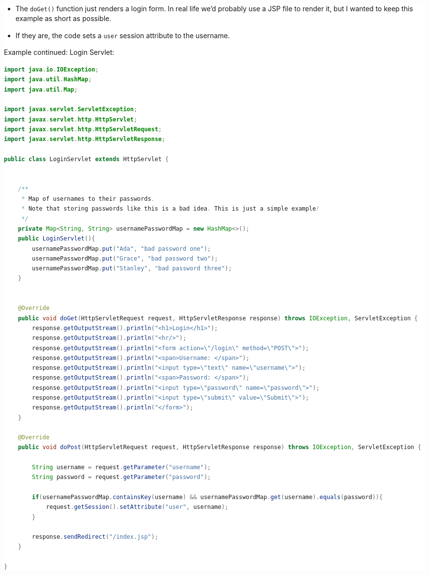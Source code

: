 - The `doGet()` function just renders a login form. In real life we’d probably use a JSP file to render it, but I wanted to keep this example as short as possible.

- If they are, the code sets a `user` session attribute to the username. 





Example continued: Login Servlet: 

```java
import java.io.IOException;
import java.util.HashMap;
import java.util.Map;

import javax.servlet.ServletException;
import javax.servlet.http.HttpServlet;
import javax.servlet.http.HttpServletRequest;
import javax.servlet.http.HttpServletResponse;

public class LoginServlet extends HttpServlet { 


	/**
	 * Map of usernames to their passwords.
	 * Note that storing passwords like this is a bad idea. This is just a simple example!
	 */
	private Map<String, String> usernamePasswordMap = new HashMap<>();
	public LoginServlet(){
		usernamePasswordMap.put("Ada", "bad password one");
		usernamePasswordMap.put("Grace", "bad password two");
		usernamePasswordMap.put("Stanley", "bad password three");
	}
  
  
	@Override
	public void doGet(HttpServletRequest request, HttpServletResponse response) throws IOException, ServletException {
		response.getOutputStream().println("<h1>Login</h1>");
		response.getOutputStream().println("<hr/>");
		response.getOutputStream().println("<form action=\"/login\" method=\"POST\">");
		response.getOutputStream().println("<span>Username: </span>");
		response.getOutputStream().println("<input type=\"text\" name=\"username\">");
		response.getOutputStream().println("<span>Password: </span>");
		response.getOutputStream().println("<input type=\"password\" name=\"password\">");
		response.getOutputStream().println("<input type=\"submit\" value=\"Submit\">");
		response.getOutputStream().println("</form>");
	}
	
	@Override
	public void doPost(HttpServletRequest request, HttpServletResponse response) throws IOException, ServletException {
	
		String username = request.getParameter("username");
		String password = request.getParameter("password");
		
		if(usernamePasswordMap.containsKey(username) && usernamePasswordMap.get(username).equals(password)){
			request.getSession().setAttribute("user", username);
		}
		
		response.sendRedirect("/index.jsp");
	}

}
```
